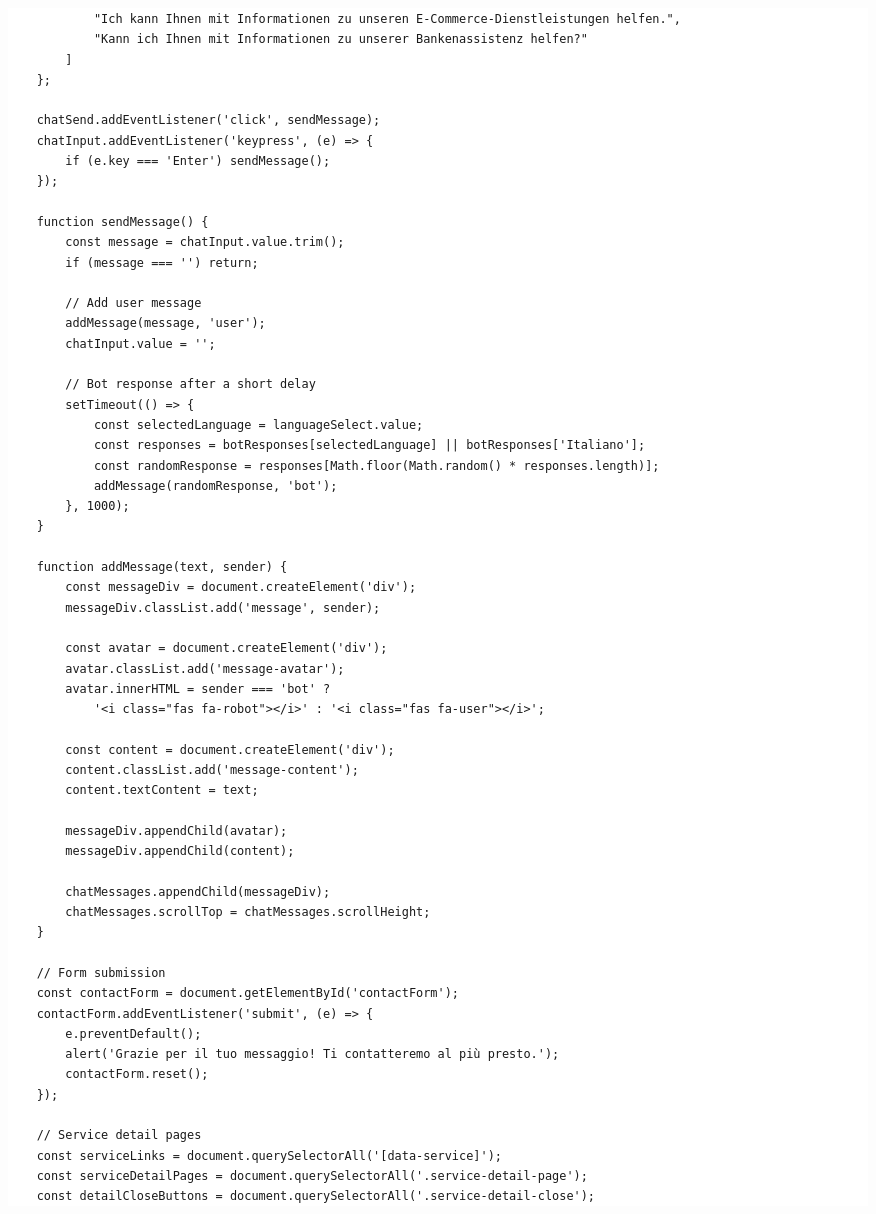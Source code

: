                 "Ich kann Ihnen mit Informationen zu unseren E-Commerce-Dienstleistungen helfen.",
                "Kann ich Ihnen mit Informationen zu unserer Bankenassistenz helfen?"
            ]
        };
        
        chatSend.addEventListener('click', sendMessage);
        chatInput.addEventListener('keypress', (e) => {
            if (e.key === 'Enter') sendMessage();
        });
        
        function sendMessage() {
            const message = chatInput.value.trim();
            if (message === '') return;
            
            // Add user message
            addMessage(message, 'user');
            chatInput.value = '';
            
            // Bot response after a short delay
            setTimeout(() => {
                const selectedLanguage = languageSelect.value;
                const responses = botResponses[selectedLanguage] || botResponses['Italiano'];
                const randomResponse = responses[Math.floor(Math.random() * responses.length)];
                addMessage(randomResponse, 'bot');
            }, 1000);
        }
        
        function addMessage(text, sender) {
            const messageDiv = document.createElement('div');
            messageDiv.classList.add('message', sender);
            
            const avatar = document.createElement('div');
            avatar.classList.add('message-avatar');
            avatar.innerHTML = sender === 'bot' ? 
                '<i class="fas fa-robot"></i>' : '<i class="fas fa-user"></i>';
            
            const content = document.createElement('div');
            content.classList.add('message-content');
            content.textContent = text;
            
            messageDiv.appendChild(avatar);
            messageDiv.appendChild(content);
            
            chatMessages.appendChild(messageDiv);
            chatMessages.scrollTop = chatMessages.scrollHeight;
        }
        
        // Form submission
        const contactForm = document.getElementById('contactForm');
        contactForm.addEventListener('submit', (e) => {
            e.preventDefault();
            alert('Grazie per il tuo messaggio! Ti contatteremo al più presto.');
            contactForm.reset();
        });
        
        // Service detail pages
        const serviceLinks = document.querySelectorAll('[data-service]');
        const serviceDetailPages = document.querySelectorAll('.service-detail-page');
        const detailCloseButtons = document.querySelectorAll('.service-detail-close');
        